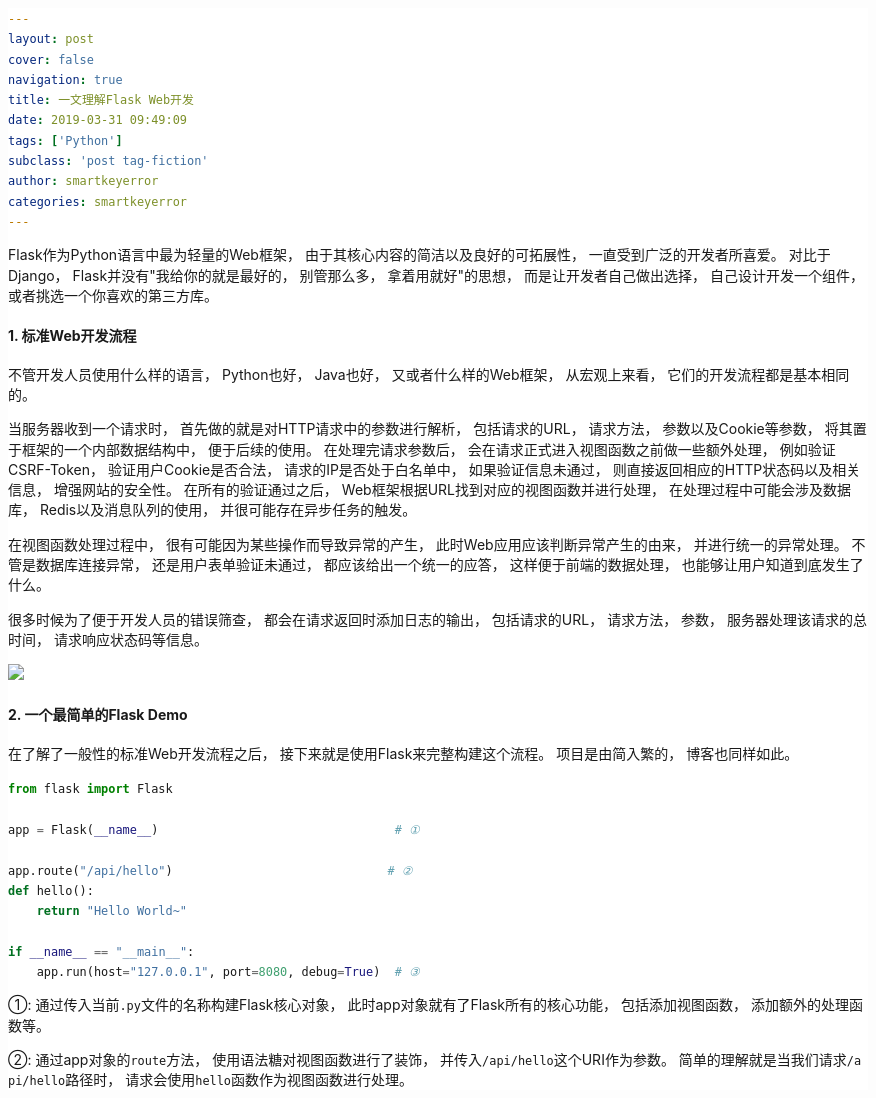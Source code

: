 ```yaml
---
layout: post
cover: false
navigation: true
title: 一文理解Flask Web开发
date: 2019-03-31 09:49:09
tags: ['Python']
subclass: 'post tag-fiction'
author: smartkeyerror
categories: smartkeyerror
---
```


Flask作为Python语言中最为轻量的Web框架， 由于其核心内容的简洁以及良好的可拓展性， 一直受到广泛的开发者所喜爱。 对比于Django， Flask并没有"我给你的就是最好的， 别管那么多， 拿着用就好"的思想， 而是让开发者自己做出选择， 自己设计开发一个组件， 或者挑选一个你喜欢的第三方库。



#### 1. 标准Web开发流程
不管开发人员使用什么样的语言， Python也好， Java也好， 又或者什么样的Web框架， 从宏观上来看， 它们的开发流程都是基本相同的。

当服务器收到一个请求时， 首先做的就是对HTTP请求中的参数进行解析， 包括请求的URL， 请求方法， 参数以及Cookie等参数， 将其置于框架的一个内部数据结构中， 便于后续的使用。 在处理完请求参数后， 会在请求正式进入视图函数之前做一些额外处理， 例如验证CSRF-Token， 验证用户Cookie是否合法， 请求的IP是否处于白名单中， 如果验证信息未通过， 则直接返回相应的HTTP状态码以及相关信息， 增强网站的安全性。 在所有的验证通过之后， Web框架根据URL找到对应的视图函数并进行处理， 在处理过程中可能会涉及数据库， Redis以及消息队列的使用， 并很可能存在异步任务的触发。

在视图函数处理过程中， 很有可能因为某些操作而导致异常的产生， 此时Web应用应该判断异常产生的由来， 并进行统一的异常处理。 不管是数据库连接异常， 还是用户表单验证未通过， 都应该给出一个统一的应答， 这样便于前端的数据处理， 也能够让用户知道到底发生了什么。

很多时候为了便于开发人员的错误筛查， 都会在请求返回时添加日志的输出， 包括请求的URL， 请求方法， 参数， 服务器处理该请求的总时间， 请求响应状态码等信息。

![](https://smartkeyerror.oss-cn-shenzhen.aliyuncs.com/Blog/Flask/%E6%A0%87%E5%87%86Web%E5%BC%80%E5%8F%91%E6%B5%81%E7%A8%8B.png)


#### 2. 一个最简单的Flask Demo
在了解了一般性的标准Web开发流程之后， 接下来就是使用Flask来完整构建这个流程。 项目是由简入繁的， 博客也同样如此。

```python
from flask import Flask

app = Flask(__name__)                                 # ①

app.route("/api/hello")                              # ②
def hello():
    return "Hello World~"

if __name__ == "__main__":
    app.run(host="127.0.0.1", port=8080, debug=True)  # ③
```

①: 通过传入当前`.py`文件的名称构建Flask核心对象， 此时app对象就有了Flask所有的核心功能， 包括添加视图函数， 添加额外的处理函数等。

②: 通过app对象的`route`方法， 使用语法糖对视图函数进行了装饰， 并传入`/api/hello`这个URI作为参数。 简单的理解就是当我们请求`/api/hello`路径时， 请求会使用`hello`函数作为视图函数进行处理。
